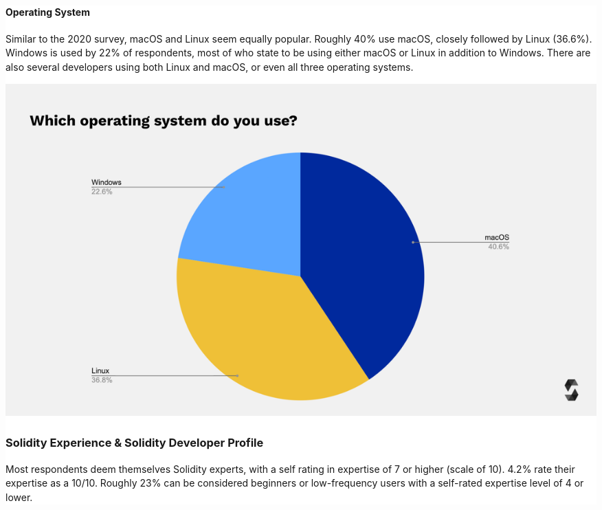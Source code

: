 #### Operating System

Similar to the 2020 survey, macOS and Linux seem equally popular. Roughly 40% use macOS, closely followed by Linux (36.6%). Windows is used by 22% of respondents, most of who state to be using either macOS or Linux in addition to Windows. There are also several developers using both Linux and macOS, or even all three operating systems.

![Operating System](/img/2022/02/os.png)

### Solidity Experience & Solidity Developer Profile

Most respondents deem themselves Solidity experts, with a self rating in expertise of 7 or higher (scale of 10). 4.2% rate their expertise as a 10/10. Roughly 23% can be considered beginners or low-frequency users with a self-rated expertise level of 4 or lower.
